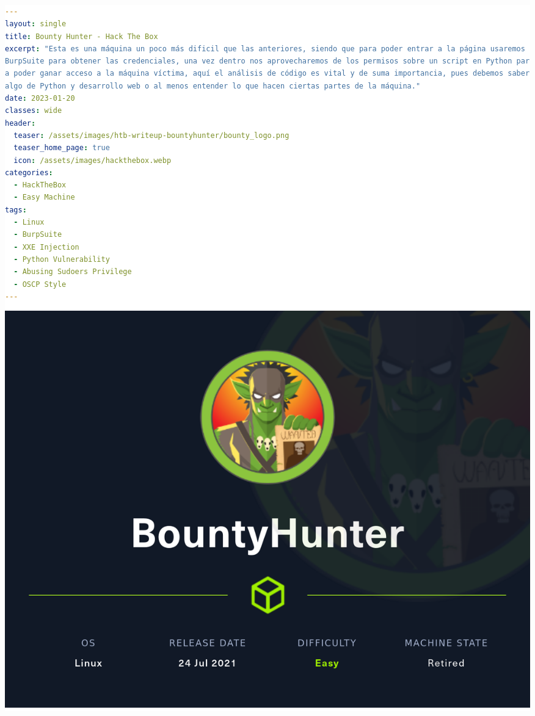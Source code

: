 ```yaml
---
layout: single
title: Bounty Hunter - Hack The Box
excerpt: "Esta es una máquina un poco más dificil que las anteriores, siendo que para poder entrar a la página usaremos BurpSuite para obtener las credenciales, una vez dentro nos aprovecharemos de los permisos sobre un script en Python para poder ganar acceso a la máquina víctima, aquí el análisis de código es vital y de suma importancia, pues debemos saber algo de Python y desarrollo web o al menos entender lo que hacen ciertas partes de la máquina."
date: 2023-01-20
classes: wide
header:
  teaser: /assets/images/htb-writeup-bountyhunter/bounty_logo.png
  teaser_home_page: true
  icon: /assets/images/hackthebox.webp
categories:
  - HackTheBox
  - Easy Machine
tags:
  - Linux
  - BurpSuite
  - XXE Injection
  - Python Vulnerability
  - Abusing Sudoers Privilege
  - OSCP Style
---
```

![](/assets/images/htb-writeup-bountyhunter/bounty_logo.png)
